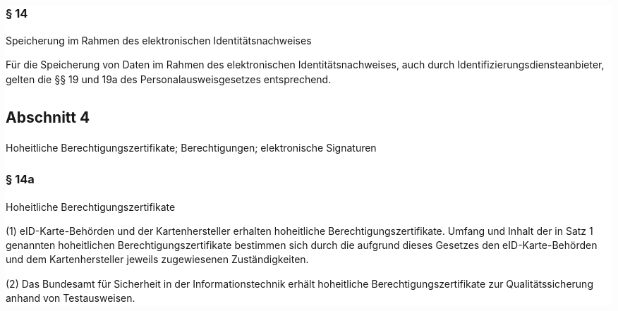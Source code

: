 </div>

<span id="BJNR084610019BJNE001500000.html"></span>

### § 14  
Speicherung im Rahmen des elektronischen Identitätsnachweises

<div>

<div class="jnhtml">

<div>

<div class="jurAbsatz">

Für die Speicherung von Daten im Rahmen des elektronischen
Identitätsnachweises, auch durch Identifizierungsdiensteanbieter,
gelten die §§ 19 und 19a des Personalausweisgesetzes entsprechend.

</div>

</div>

</div>

</div>

<span id="BJNR084610019BJNG000401360.html"></span>

## Abschnitt 4  
Hoheitliche Berechtigungszertifikate; Berechtigungen; elektronische Signaturen

<span id="BJNR084610019BJNE002800360.html"></span>

### § 14a  
Hoheitliche Berechtigungszertifikate

<div>

<div class="jnhtml">

<div>

<div class="jurAbsatz">

(1) eID-Karte-Behörden und der Kartenhersteller erhalten hoheitliche
Berechtigungszertifikate. Umfang und Inhalt der in Satz 1 genannten
hoheitlichen Berechtigungszertifikate bestimmen sich durch die aufgrund
dieses Gesetzes den eID-Karte-Behörden und dem Kartenhersteller jeweils
zugewiesenen Zuständigkeiten.

</div>

<div class="jurAbsatz">

(2) Das Bundesamt für Sicherheit in der Informationstechnik erhält
hoheitliche Berechtigungszertifikate zur Qualitätssicherung anhand von
Testausweisen.
